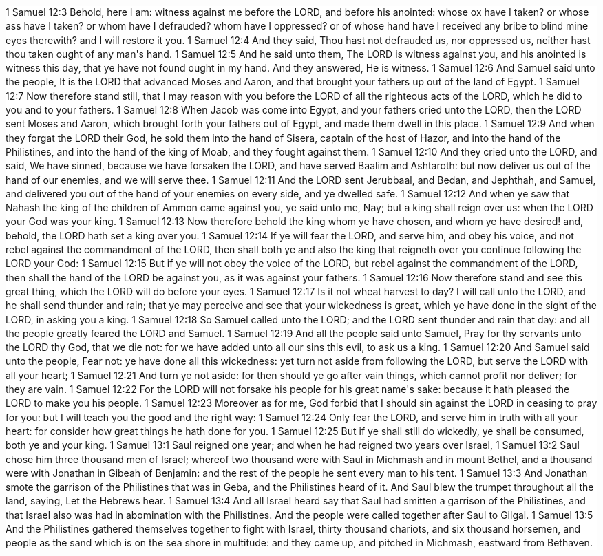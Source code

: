 1 Samuel 12:3	Behold, here I am: witness against me before the LORD, and before his anointed: whose ox have I taken? or whose ass have I taken? or whom have I defrauded? whom have I oppressed? or of whose hand have I received any bribe to blind mine eyes therewith? and I will restore it you.
1 Samuel 12:4	And they said, Thou hast not defrauded us, nor oppressed us, neither hast thou taken ought of any man's hand.
1 Samuel 12:5	And he said unto them, The LORD is witness against you, and his anointed is witness this day, that ye have not found ought in my hand. And they answered, He is witness.
1 Samuel 12:6	And Samuel said unto the people, It is the LORD that advanced Moses and Aaron, and that brought your fathers up out of the land of Egypt.
1 Samuel 12:7	Now therefore stand still, that I may reason with you before the LORD of all the righteous acts of the LORD, which he did to you and to your fathers.
1 Samuel 12:8	When Jacob was come into Egypt, and your fathers cried unto the LORD, then the LORD sent Moses and Aaron, which brought forth your fathers out of Egypt, and made them dwell in this place.
1 Samuel 12:9	And when they forgat the LORD their God, he sold them into the hand of Sisera, captain of the host of Hazor, and into the hand of the Philistines, and into the hand of the king of Moab, and they fought against them.
1 Samuel 12:10	And they cried unto the LORD, and said, We have sinned, because we have forsaken the LORD, and have served Baalim and Ashtaroth: but now deliver us out of the hand of our enemies, and we will serve thee.
1 Samuel 12:11	And the LORD sent Jerubbaal, and Bedan, and Jephthah, and Samuel, and delivered you out of the hand of your enemies on every side, and ye dwelled safe.
1 Samuel 12:12	And when ye saw that Nahash the king of the children of Ammon came against you, ye said unto me, Nay; but a king shall reign over us: when the LORD your God was your king.
1 Samuel 12:13	Now therefore behold the king whom ye have chosen, and whom ye have desired! and, behold, the LORD hath set a king over you.
1 Samuel 12:14	If ye will fear the LORD, and serve him, and obey his voice, and not rebel against the commandment of the LORD, then shall both ye and also the king that reigneth over you continue following the LORD your God:
1 Samuel 12:15	But if ye will not obey the voice of the LORD, but rebel against the commandment of the LORD, then shall the hand of the LORD be against you, as it was against your fathers.
1 Samuel 12:16	Now therefore stand and see this great thing, which the LORD will do before your eyes.
1 Samuel 12:17	Is it not wheat harvest to day? I will call unto the LORD, and he shall send thunder and rain; that ye may perceive and see that your wickedness is great, which ye have done in the sight of the LORD, in asking you a king.
1 Samuel 12:18	So Samuel called unto the LORD; and the LORD sent thunder and rain that day: and all the people greatly feared the LORD and Samuel.
1 Samuel 12:19	And all the people said unto Samuel, Pray for thy servants unto the LORD thy God, that we die not: for we have added unto all our sins this evil, to ask us a king.
1 Samuel 12:20	And Samuel said unto the people, Fear not: ye have done all this wickedness: yet turn not aside from following the LORD, but serve the LORD with all your heart;
1 Samuel 12:21	And turn ye not aside: for then should ye go after vain things, which cannot profit nor deliver; for they are vain.
1 Samuel 12:22	For the LORD will not forsake his people for his great name's sake: because it hath pleased the LORD to make you his people.
1 Samuel 12:23	Moreover as for me, God forbid that I should sin against the LORD in ceasing to pray for you: but I will teach you the good and the right way:
1 Samuel 12:24	Only fear the LORD, and serve him in truth with all your heart: for consider how great things he hath done for you.
1 Samuel 12:25	But if ye shall still do wickedly, ye shall be consumed, both ye and your king.
1 Samuel 13:1	Saul reigned one year; and when he had reigned two years over Israel,
1 Samuel 13:2	Saul chose him three thousand men of Israel; whereof two thousand were with Saul in Michmash and in mount Bethel, and a thousand were with Jonathan in Gibeah of Benjamin: and the rest of the people he sent every man to his tent.
1 Samuel 13:3	And Jonathan smote the garrison of the Philistines that was in Geba, and the Philistines heard of it. And Saul blew the trumpet throughout all the land, saying, Let the Hebrews hear.
1 Samuel 13:4	And all Israel heard say that Saul had smitten a garrison of the Philistines, and that Israel also was had in abomination with the Philistines. And the people were called together after Saul to Gilgal.
1 Samuel 13:5	And the Philistines gathered themselves together to fight with Israel, thirty thousand chariots, and six thousand horsemen, and people as the sand which is on the sea shore in multitude: and they came up, and pitched in Michmash, eastward from Bethaven.